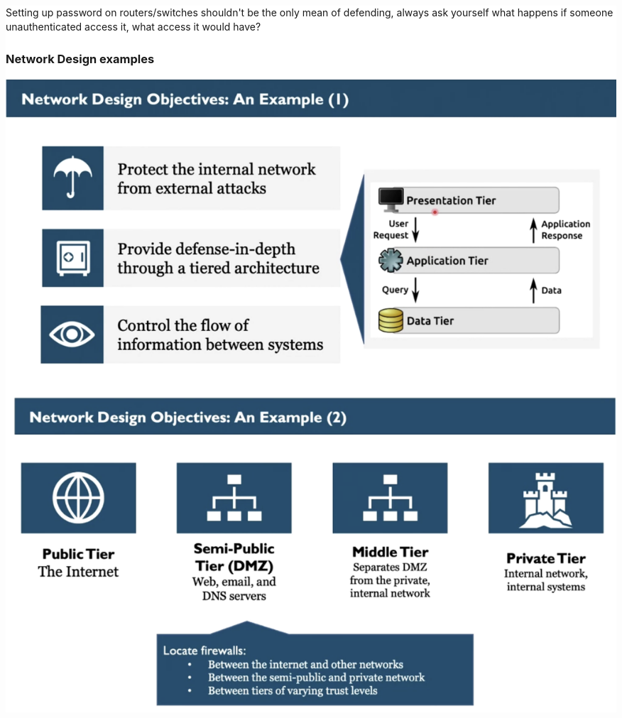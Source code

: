 Setting up password on routers/switches shouldn't be the only mean of defending, always ask yourself what
happens if someone unauthenticated access it, what access it would have?

### Network Design examples

![](img/README-20221116161446.png)

![](img/README-20221116161532.png)
